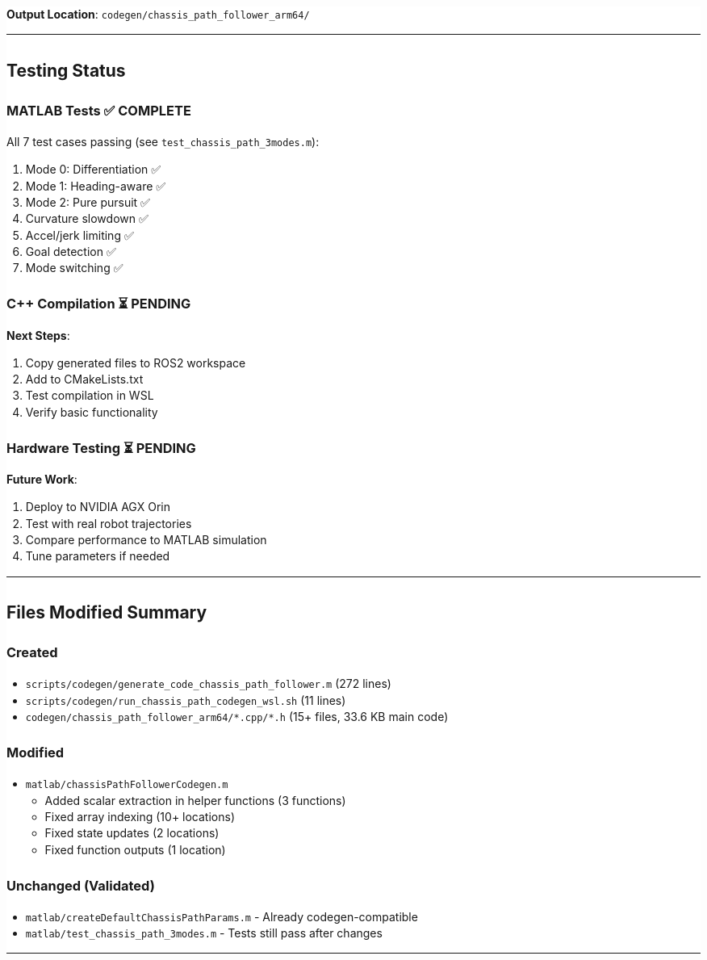 **Output Location**: `codegen/chassis_path_follower_arm64/`

---

## Testing Status

### MATLAB Tests ✅ COMPLETE
All 7 test cases passing (see `test_chassis_path_3modes.m`):
1. Mode 0: Differentiation ✅
2. Mode 1: Heading-aware ✅
3. Mode 2: Pure pursuit ✅
4. Curvature slowdown ✅
5. Accel/jerk limiting ✅
6. Goal detection ✅
7. Mode switching ✅

### C++ Compilation ⏳ PENDING
**Next Steps**:
1. Copy generated files to ROS2 workspace
2. Add to CMakeLists.txt
3. Test compilation in WSL
4. Verify basic functionality

### Hardware Testing ⏳ PENDING
**Future Work**:
1. Deploy to NVIDIA AGX Orin
2. Test with real robot trajectories
3. Compare performance to MATLAB simulation
4. Tune parameters if needed

---

## Files Modified Summary

### Created
- `scripts/codegen/generate_code_chassis_path_follower.m` (272 lines)
- `scripts/codegen/run_chassis_path_codegen_wsl.sh` (11 lines)
- `codegen/chassis_path_follower_arm64/*.cpp/*.h` (15+ files, 33.6 KB main code)

### Modified
- `matlab/chassisPathFollowerCodegen.m`
  - Added scalar extraction in helper functions (3 functions)
  - Fixed array indexing (10+ locations)
  - Fixed state updates (2 locations)
  - Fixed function outputs (1 location)

### Unchanged (Validated)
- `matlab/createDefaultChassisPathParams.m` - Already codegen-compatible
- `matlab/test_chassis_path_3modes.m` - Tests still pass after changes

---